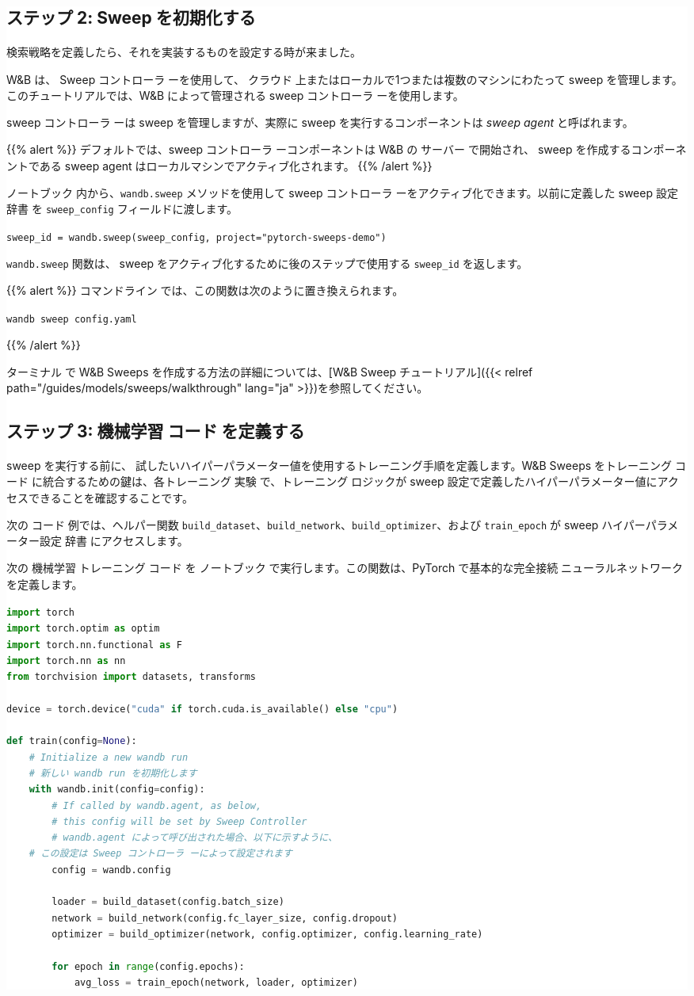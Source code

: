 ## ステップ 2️: Sweep を初期化する

検索戦略を定義したら、それを実装するものを設定する時が来ました。

W&B は、 Sweep コントローラ ーを使用して、 クラウド 上またはローカルで1つまたは複数のマシンにわたって sweep を管理します。このチュートリアルでは、W&B によって管理される sweep コントローラ ーを使用します。

sweep コントローラ ーは sweep を管理しますが、実際に sweep を実行するコンポーネントは _sweep agent_ と呼ばれます。

{{% alert %}}
デフォルトでは、sweep コントローラ ーコンポーネントは W&B の サーバー で開始され、 sweep を作成するコンポーネントである sweep agent はローカルマシンでアクティブ化されます。
{{% /alert %}}

ノートブック 内から、`wandb.sweep` メソッドを使用して sweep コントローラ ーをアクティブ化できます。以前に定義した sweep 設定 辞書 を `sweep_config` フィールドに渡します。

```
sweep_id = wandb.sweep(sweep_config, project="pytorch-sweeps-demo")
```

`wandb.sweep` 関数は、 sweep をアクティブ化するために後のステップで使用する `sweep_id` を返します。

{{% alert %}}
コマンドライン では、この関数は次のように置き換えられます。
```python
wandb sweep config.yaml
```
{{% /alert %}}

ターミナル で W&B Sweeps を作成する方法の詳細については、[W&B Sweep チュートリアル]({{< relref path="/guides/models/sweeps/walkthrough" lang="ja" >}})を参照してください。

## ステップ 3: 機械学習 コード を定義する

sweep を実行する前に、
試したいハイパーパラメーター値を使用するトレーニング手順を定義します。W&B Sweeps をトレーニング コード に統合するための鍵は、各トレーニング 実験 で、トレーニング ロジックが sweep 設定で定義したハイパーパラメーター値にアクセスできることを確認することです。

次の コード 例では、ヘルパー関数 `build_dataset`、`build_network`、`build_optimizer`、および `train_epoch` が sweep ハイパーパラメーター設定 辞書 にアクセスします。

次の 機械学習 トレーニング コード を ノートブック で実行します。この関数は、PyTorch で基本的な完全接続 ニューラルネットワーク を定義します。

```python
import torch
import torch.optim as optim
import torch.nn.functional as F
import torch.nn as nn
from torchvision import datasets, transforms

device = torch.device("cuda" if torch.cuda.is_available() else "cpu")

def train(config=None):
    # Initialize a new wandb run
    # 新しい wandb run を初期化します
    with wandb.init(config=config):
        # If called by wandb.agent, as below,
        # this config will be set by Sweep Controller
        # wandb.agent によって呼び出された場合、以下に示すように、
	# この設定は Sweep コントローラ ーによって設定されます
        config = wandb.config

        loader = build_dataset(config.batch_size)
        network = build_network(config.fc_layer_size, config.dropout)
        optimizer = build_optimizer(network, config.optimizer, config.learning_rate)

        for epoch in range(config.epochs):
            avg_loss = train_epoch(network, loader, optimizer)
```